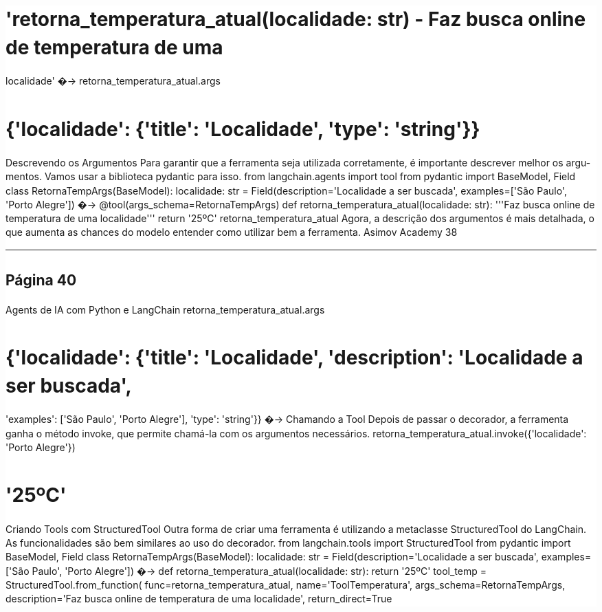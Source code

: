 # 'retorna_temperatura_atual(localidade: str) - Faz busca online de temperatura de uma
localidade'
�→
retorna_temperatura_atual.args
# {'localidade': {'title': 'Localidade', 'type': 'string'}}
Descrevendo os Argumentos
Para garantir que a ferramenta seja utilizada corretamente, é importante descrever melhor os argu-
mentos. Vamos usar a biblioteca pydantic para isso.
from langchain.agents import tool
from pydantic import BaseModel, Field
class RetornaTempArgs(BaseModel):
localidade: str = Field(description='Localidade a ser buscada', examples=['São Paulo',
'Porto Alegre'])
�→
@tool(args_schema=RetornaTempArgs)
def retorna_temperatura_atual(localidade: str):
'''Faz busca online de temperatura de uma localidade'''
return '25ºC'
retorna_temperatura_atual
Agora, a descrição dos argumentos é mais detalhada, o que aumenta as chances do modelo entender
como utilizar bem a ferramenta.
Asimov Academy
38


---
## Página 40

Agents de IA com Python e LangChain
retorna_temperatura_atual.args
# {'localidade': {'title': 'Localidade', 'description': 'Localidade a ser buscada',
'examples': ['São Paulo', 'Porto Alegre'], 'type': 'string'}}
�→
Chamando a Tool
Depois de passar o decorador, a ferramenta ganha o método invoke, que permite chamá-la com os
argumentos necessários.
retorna_temperatura_atual.invoke({'localidade': 'Porto Alegre'})
# '25ºC'
Criando Tools com StructuredTool
Outra forma de criar uma ferramenta é utilizando a metaclasse StructuredTool do LangChain. As
funcionalidades são bem similares ao uso do decorador.
from langchain.tools import StructuredTool
from pydantic import BaseModel, Field
class RetornaTempArgs(BaseModel):
localidade: str = Field(description='Localidade a ser buscada', examples=['São Paulo',
'Porto Alegre'])
�→
def retorna_temperatura_atual(localidade: str):
return '25ºC'
tool_temp = StructuredTool.from_function(
func=retorna_temperatura_atual,
name='ToolTemperatura',
args_schema=RetornaTempArgs,
description='Faz busca online de temperatura de uma localidade',
return_direct=True